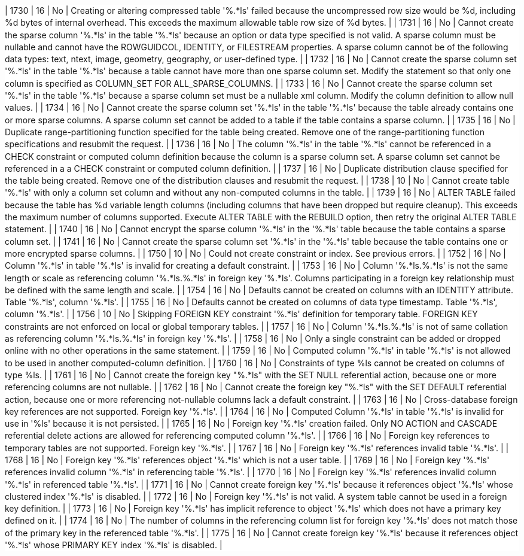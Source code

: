 | 1730 | 16 | No | Creating or altering compressed table '%.\*ls' failed because the uncompressed row size would be %d, including %d bytes of internal overhead. This exceeds the maximum allowable table row size of %d bytes. |
| 1731 | 16 | No | Cannot create the sparse column '%.\*ls' in the table '%.\*ls' because an option or data type specified is not valid. A sparse column must be nullable and cannot have the ROWGUIDCOL, IDENTITY, or FILESTREAM properties. A sparse column cannot be of the following data types: text, ntext, image, geometry, geography, or user-defined type. |
| 1732 | 16 | No | Cannot create the sparse column set '%.\*ls' in the table '%.\*ls' because a table cannot have more than one sparse column set. Modify the statement so that only one column is specified as COLUMN_SET FOR ALL_SPARSE_COLUMNS. |
| 1733 | 16 | No | Cannot create the sparse column set '%.\*ls' in the table '%.\*ls' because a sparse column set must be a nullable xml column. Modify the column definition to allow null values. |
| 1734 | 16 | No | Cannot create the sparse column set '%.\*ls' in the table '%.\*ls' because the table already contains one or more sparse columns. A sparse column set cannot be added to a table if the table contains a sparse column. |
| 1735 | 16 | No | Duplicate range-partitioning function specified for the table being created. Remove one of the range-partitioning function specifications and resubmit the request. |
| 1736 | 16 | No | The column '%.\*ls' in the table '%.\*ls' cannot be referenced in a CHECK constraint or computed column definition because the column is a sparse column set. A sparse column set cannot be referenced in a a CHECK constraint or computed column definition. |
| 1737 | 16 | No | Duplicate distribution clause specified for the table being created. Remove one of the distribution clauses and resubmit the request. |
| 1738 | 10 | No | Cannot create table '%.\*ls' with only a column set column and without any non-computed columns in the table. |
| 1739 | 16 | No | ALTER TABLE failed because the table has %d variable length columns (including columns that have been dropped but require cleanup). This exceeds the maximum number of columns supported. Execute ALTER TABLE with the REBUILD option, then retry the original ALTER TABLE statement. |
| 1740 | 16 | No | Cannot encrypt the sparse column '%.\*ls' in the '%.\*ls' table because the table contains a sparse column set. |
| 1741 | 16 | No | Cannot create the sparse column set '%.\*ls' in the '%.\*ls' table because the table contains one or more encrypted sparse columns. |
| 1750 | 10 | No | Could not create constraint or index. See previous errors. |
| 1752 | 16 | No | Column '%.\*ls' in table '%.\*ls' is invalid for creating a default constraint. |
| 1753 | 16 | No | Column '%.\*ls.%.\*ls' is not the same length or scale as referencing column '%.\*ls.%.\*ls' in foreign key '%.\*ls'. Columns participating in a foreign key relationship must be defined with the same length and scale. |
| 1754 | 16 | No | Defaults cannot be created on columns with an IDENTITY attribute. Table '%.\*ls', column '%.\*ls'. |
| 1755 | 16 | No | Defaults cannot be created on columns of data type timestamp. Table '%.\*ls', column '%.\*ls'. |
| 1756 | 10 | No | Skipping FOREIGN KEY constraint '%.\*ls' definition for temporary table. FOREIGN KEY constraints are not enforced on local or global temporary tables. |
| 1757 | 16 | No | Column '%.\*ls.%.\*ls' is not of same collation as referencing column '%.\*ls.%.\*ls' in foreign key '%.\*ls'. |
| 1758 | 16 | No | Only a single constraint can be added or dropped online with no other operations in the same statement. |
| 1759 | 16 | No | Computed column '%.\*ls' in table '%.\*ls' is not allowed to be used in another computed-column definition. |
| 1760 | 16 | No | Constraints of type %ls cannot be created on columns of type %ls. |
| 1761 | 16 | No | Cannot create the foreign key "%.\*ls" with the SET NULL referential action, because one or more referencing columns are not nullable. |
| 1762 | 16 | No | Cannot create the foreign key "%.\*ls" with the SET DEFAULT referential action, because one or more referencing not-nullable columns lack a default constraint. |
| 1763 | 16 | No | Cross-database foreign key references are not supported. Foreign key '%.\*ls'. |
| 1764 | 16 | No | Computed Column '%.\*ls' in table '%.\*ls' is invalid for use in '%ls' because it is not persisted. |
| 1765 | 16 | No | Foreign key '%.\*ls' creation failed. Only NO ACTION and CASCADE referential delete actions are allowed for referencing computed column '%.\*ls'. |
| 1766 | 16 | No | Foreign key references to temporary tables are not supported. Foreign key '%.\*ls'. |
| 1767 | 16 | No | Foreign key '%.\*ls' references invalid table '%.\*ls'. |
| 1768 | 16 | No | Foreign key '%.\*ls' references object '%.\*ls' which is not a user table. |
| 1769 | 16 | No | Foreign key '%.\*ls' references invalid column '%.\*ls' in referencing table '%.\*ls'. |
| 1770 | 16 | No | Foreign key '%.\*ls' references invalid column '%.\*ls' in referenced table '%.\*ls'. |
| 1771 | 16 | No | Cannot create foreign key '%.\*ls' because it references object '%.\*ls' whose clustered index '%.\*ls' is disabled. |
| 1772 | 16 | No | Foreign key '%.\*ls' is not valid. A system table cannot be used in a foreign key definition. |
| 1773 | 16 | No | Foreign key '%.\*ls' has implicit reference to object '%.\*ls' which does not have a primary key defined on it. |
| 1774 | 16 | No | The number of columns in the referencing column list for foreign key '%.\*ls' does not match those of the primary key in the referenced table '%.\*ls'. |
| 1775 | 16 | No | Cannot create foreign key '%.\*ls' because it references object '%.\*ls' whose PRIMARY KEY index '%.\*ls' is disabled. |